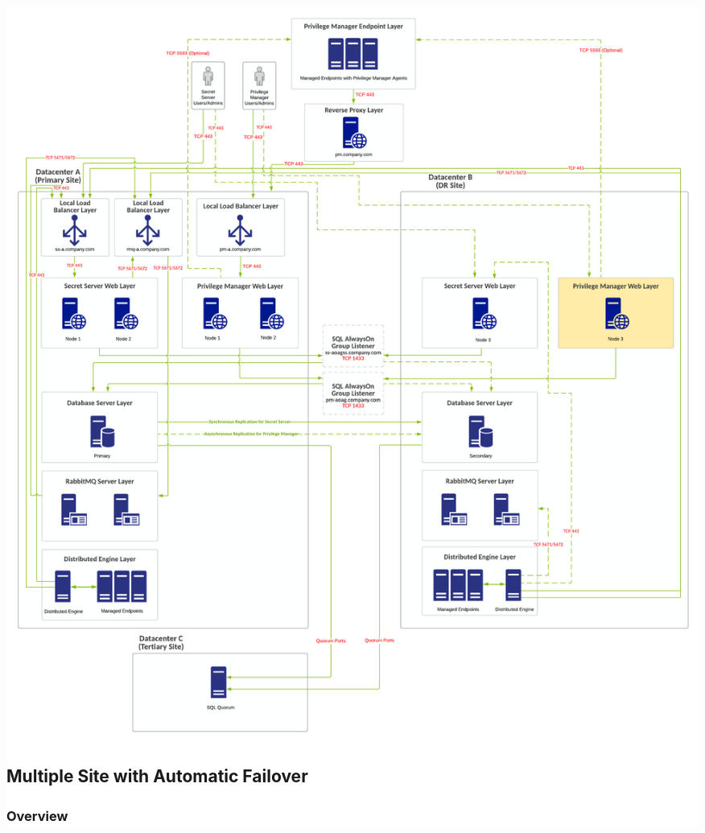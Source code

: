 ![image-20201001150354610](images/ss-int/image-20201001150354610.png)

## Multiple Site with Automatic Failover

###  Overview
